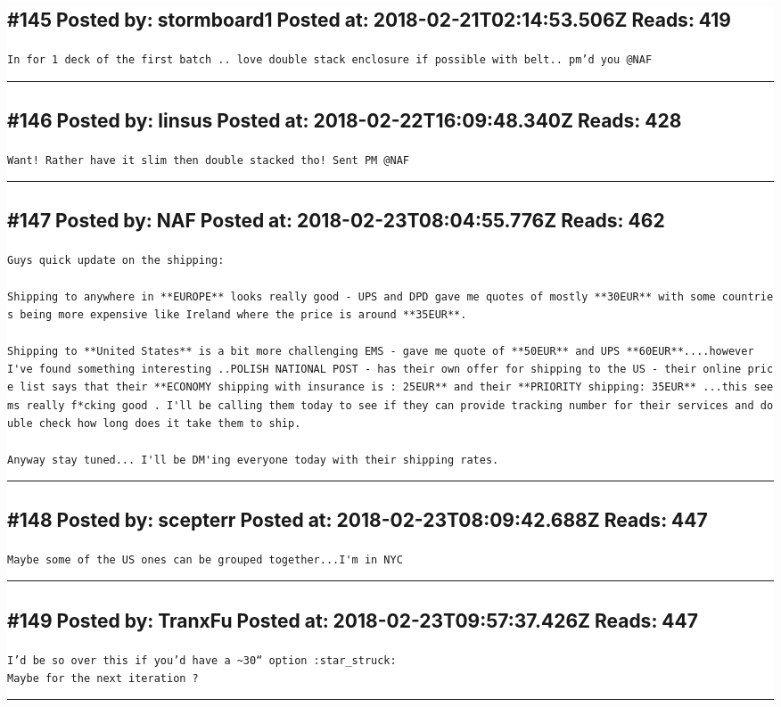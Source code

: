 ## \#145 Posted by: stormboard1 Posted at: 2018-02-21T02:14:53.506Z Reads: 419

```
In for 1 deck of the first batch .. love double stack enclosure if possible with belt.. pm’d you @NAF
```

---
## \#146 Posted by: linsus Posted at: 2018-02-22T16:09:48.340Z Reads: 428

```
Want! Rather have it slim then double stacked tho! Sent PM @NAF
```

---
## \#147 Posted by: NAF Posted at: 2018-02-23T08:04:55.776Z Reads: 462

```
Guys quick update on the shipping:

Shipping to anywhere in **EUROPE** looks really good - UPS and DPD gave me quotes of mostly **30EUR** with some countries being more expensive like Ireland where the price is around **35EUR**.   

Shipping to **United States** is a bit more challenging EMS - gave me quote of **50EUR** and UPS **60EUR**....however I've found something interesting ..POLISH NATIONAL POST - has their own offer for shipping to the US - their online price list says that their **ECONOMY shipping with insurance is : 25EUR** and their **PRIORITY shipping: 35EUR** ...this seems really f*cking good . I'll be calling them today to see if they can provide tracking number for their services and double check how long does it take them to ship. 

Anyway stay tuned... I'll be DM'ing everyone today with their shipping rates.
```

---
## \#148 Posted by: scepterr Posted at: 2018-02-23T08:09:42.688Z Reads: 447

```
Maybe some of the US ones can be grouped together...I'm in NYC
```

---
## \#149 Posted by: TranxFu Posted at: 2018-02-23T09:57:37.426Z Reads: 447

```
I’d be so over this if you’d have a ~30“ option :star_struck:
Maybe for the next iteration ?
```

---